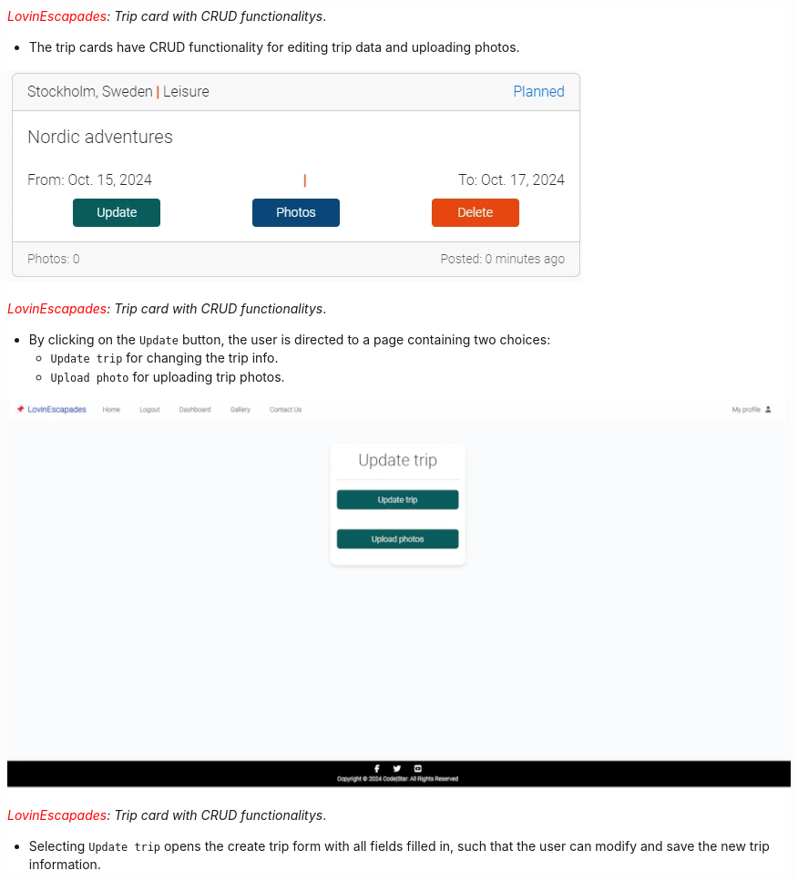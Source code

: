 *<font color="red">LovinEscapades</font>: Trip card with CRUD functionalitys*.<br>

- The trip cards have CRUD functionality for editing trip data and uploading photos.


![Main menu](static/clips/Trip_card.webp#center)

*<font color="red">LovinEscapades</font>: Trip card with CRUD functionalitys*.<br>

- By clicking on the `Update` button, the user is directed to a page containing two choices: 
    - `Update trip` for changing the trip info.
    - `Upload photo` for uploading trip photos.



![Main menu](static/clips/Update_trip_page.webp#center)

*<font color="red">LovinEscapades</font>: Trip card with CRUD functionalitys*.<br>

- Selecting `Update trip` opens the create trip form with all fields filled in, such that the user can modify and save the new trip information.
